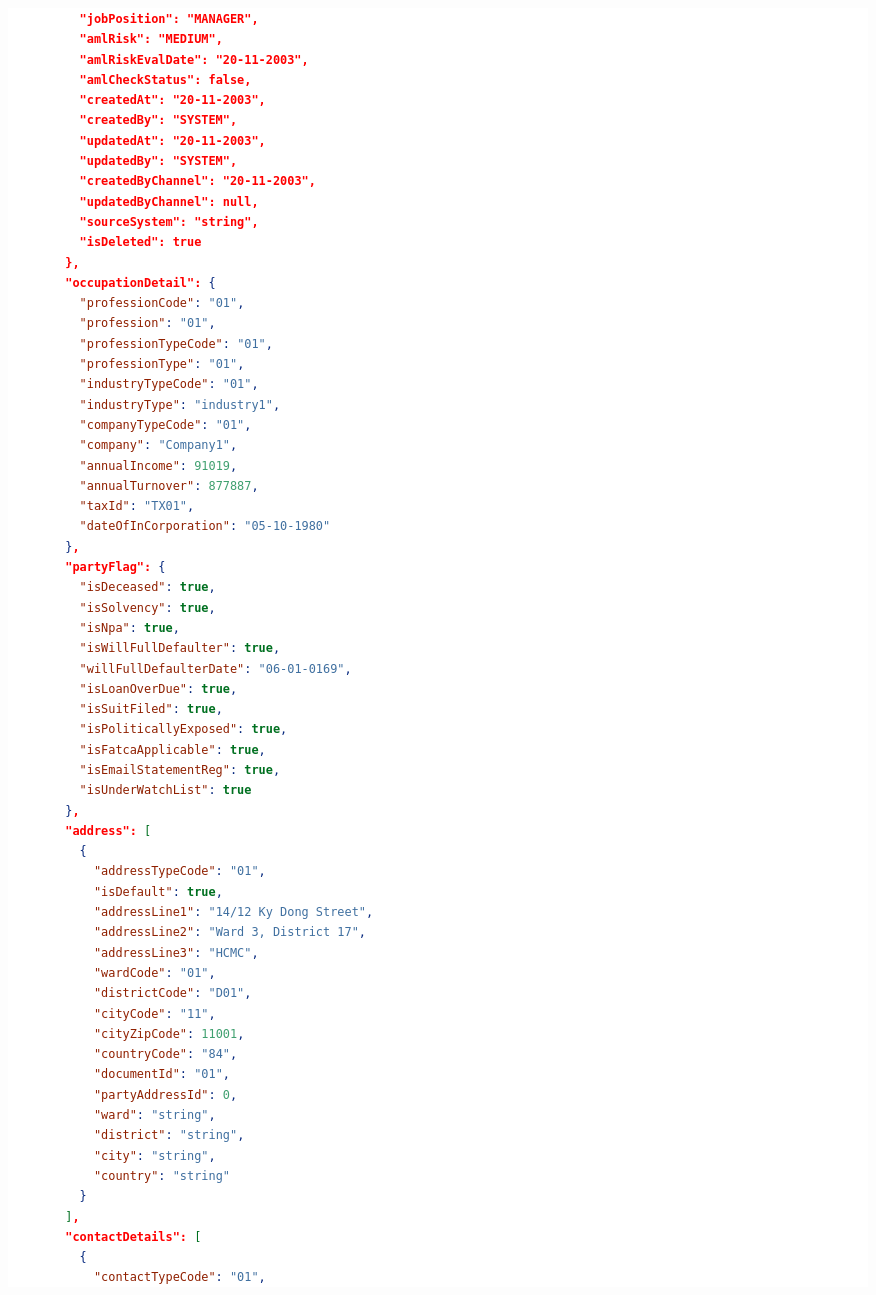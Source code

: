```json
          "jobPosition": "MANAGER",
          "amlRisk": "MEDIUM",
          "amlRiskEvalDate": "20-11-2003",
          "amlCheckStatus": false,
          "createdAt": "20-11-2003",
          "createdBy": "SYSTEM",
          "updatedAt": "20-11-2003",
          "updatedBy": "SYSTEM",
          "createdByChannel": "20-11-2003",
          "updatedByChannel": null,
          "sourceSystem": "string",
          "isDeleted": true
        },
        "occupationDetail": {
          "professionCode": "01",
          "profession": "01",
          "professionTypeCode": "01",
          "professionType": "01",
          "industryTypeCode": "01",
          "industryType": "industry1",
          "companyTypeCode": "01",
          "company": "Company1",
          "annualIncome": 91019,
          "annualTurnover": 877887,
          "taxId": "TX01",
          "dateOfInCorporation": "05-10-1980"
        },
        "partyFlag": {
          "isDeceased": true,
          "isSolvency": true,
          "isNpa": true,
          "isWillFullDefaulter": true,
          "willFullDefaulterDate": "06-01-0169",
          "isLoanOverDue": true,
          "isSuitFiled": true,
          "isPoliticallyExposed": true,
          "isFatcaApplicable": true,
          "isEmailStatementReg": true,
          "isUnderWatchList": true
        },
        "address": [
          {
            "addressTypeCode": "01",
            "isDefault": true,
            "addressLine1": "14/12 Ky Dong Street",
            "addressLine2": "Ward 3, District 17",
            "addressLine3": "HCMC",
            "wardCode": "01",
            "districtCode": "D01",
            "cityCode": "11",
            "cityZipCode": 11001,
            "countryCode": "84",
            "documentId": "01",
            "partyAddressId": 0,
            "ward": "string",
            "district": "string",
            "city": "string",
            "country": "string"
          }
        ],
        "contactDetails": [
          {
            "contactTypeCode": "01",
```